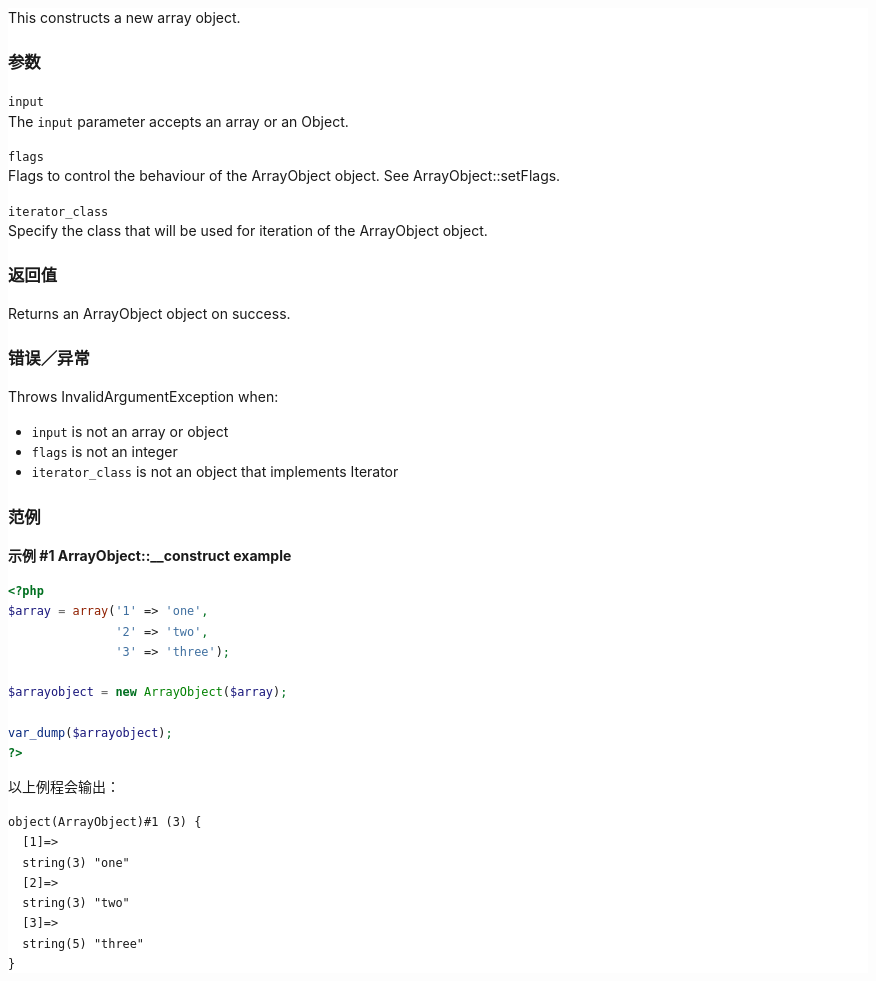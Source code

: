 This constructs a new array <span class="type">object</span>.

### 参数

`input`  
The `input` parameter accepts an <span class="type">array</span> or an
<span class="type">Object</span>.

`flags`  
Flags to control the behaviour of the <span
class="classname">ArrayObject</span> object. See <span
class="methodname">ArrayObject::setFlags</span>.

`iterator_class`  
Specify the class that will be used for iteration of the <span
class="classname">ArrayObject</span> object.

### 返回值

Returns an ArrayObject object on success.

### 错误／异常

Throws <span class="classname">InvalidArgumentException</span> when:

-   <span class="simpara"> `input` is not an array or object </span>
-   <span class="simpara"> `flags` is not an integer </span>
-   <span class="simpara"> `iterator_class` is not an object that
    implements <span class="classname">Iterator</span> </span>

### 范例

**示例 \#1 <span class="function">ArrayObject::\_\_construct</span>
example**

``` php
<?php
$array = array('1' => 'one',
               '2' => 'two',
               '3' => 'three');

$arrayobject = new ArrayObject($array);

var_dump($arrayobject);
?>
```

以上例程会输出：

    object(ArrayObject)#1 (3) {
      [1]=>
      string(3) "one"
      [2]=>
      string(3) "two"
      [3]=>
      string(5) "three"
    }

